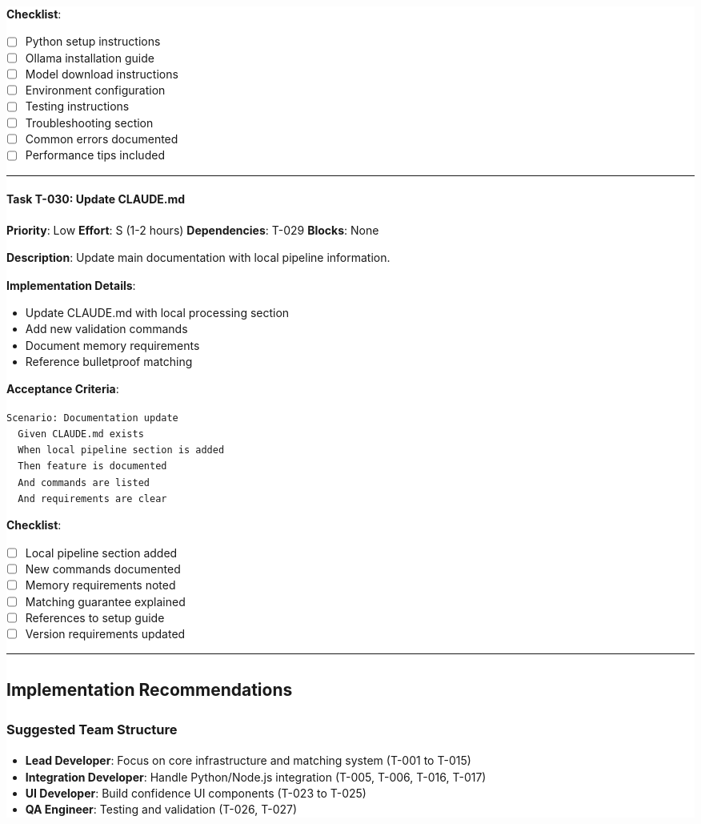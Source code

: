 **Checklist**:
- [ ] Python setup instructions
- [ ] Ollama installation guide
- [ ] Model download instructions
- [ ] Environment configuration
- [ ] Testing instructions
- [ ] Troubleshooting section
- [ ] Common errors documented
- [ ] Performance tips included

---

#### Task T-030: Update CLAUDE.md
**Priority**: Low
**Effort**: S (1-2 hours)
**Dependencies**: T-029
**Blocks**: None

**Description**: Update main documentation with local pipeline information.

**Implementation Details**:
- Update CLAUDE.md with local processing section
- Add new validation commands
- Document memory requirements
- Reference bulletproof matching

**Acceptance Criteria**:
```gherkin
Scenario: Documentation update
  Given CLAUDE.md exists
  When local pipeline section is added
  Then feature is documented
  And commands are listed
  And requirements are clear
```

**Checklist**:
- [ ] Local pipeline section added
- [ ] New commands documented
- [ ] Memory requirements noted
- [ ] Matching guarantee explained
- [ ] References to setup guide
- [ ] Version requirements updated

---

## Implementation Recommendations

### Suggested Team Structure
- **Lead Developer**: Focus on core infrastructure and matching system (T-001 to T-015)
- **Integration Developer**: Handle Python/Node.js integration (T-005, T-006, T-016, T-017)
- **UI Developer**: Build confidence UI components (T-023 to T-025)
- **QA Engineer**: Testing and validation (T-026, T-027)
